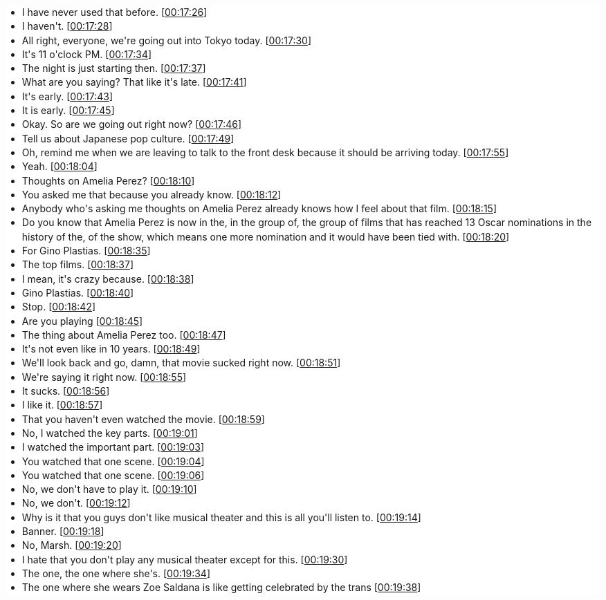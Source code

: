 *  I have never used that before. [[00:17:26](https://www.youtube.com/watch?v=vfeI5DI0J7g&t=1046.42s)]
*  I haven't. [[00:17:28](https://www.youtube.com/watch?v=vfeI5DI0J7g&t=1048.42s)]
*  All right, everyone, we're going out into Tokyo today. [[00:17:30](https://www.youtube.com/watch?v=vfeI5DI0J7g&t=1050.42s)]
*  It's 11 o'clock PM. [[00:17:34](https://www.youtube.com/watch?v=vfeI5DI0J7g&t=1054.42s)]
*  The night is just starting then. [[00:17:37](https://www.youtube.com/watch?v=vfeI5DI0J7g&t=1057.42s)]
*  What are you saying? That like it's late. [[00:17:41](https://www.youtube.com/watch?v=vfeI5DI0J7g&t=1061.42s)]
*  It's early. [[00:17:43](https://www.youtube.com/watch?v=vfeI5DI0J7g&t=1063.42s)]
*  It is early. [[00:17:45](https://www.youtube.com/watch?v=vfeI5DI0J7g&t=1065.42s)]
*  Okay. So are we going out right now? [[00:17:46](https://www.youtube.com/watch?v=vfeI5DI0J7g&t=1066.42s)]
*  Tell us about Japanese pop culture. [[00:17:49](https://www.youtube.com/watch?v=vfeI5DI0J7g&t=1069.42s)]
*  Oh, remind me when we are leaving to talk to the front desk because it should be arriving today. [[00:17:55](https://www.youtube.com/watch?v=vfeI5DI0J7g&t=1075.42s)]
*  Yeah. [[00:18:04](https://www.youtube.com/watch?v=vfeI5DI0J7g&t=1084.42s)]
*  Thoughts on Amelia Perez? [[00:18:10](https://www.youtube.com/watch?v=vfeI5DI0J7g&t=1090.42s)]
*  You asked me that because you already know. [[00:18:12](https://www.youtube.com/watch?v=vfeI5DI0J7g&t=1092.42s)]
*  Anybody who's asking me thoughts on Amelia Perez already knows how I feel about that film. [[00:18:15](https://www.youtube.com/watch?v=vfeI5DI0J7g&t=1095.42s)]
*  Do you know that Amelia Perez is now in the, in the group of, the group of films that has reached 13 Oscar nominations in the history of the, of the show, which means one more nomination and it would have been tied with. [[00:18:20](https://www.youtube.com/watch?v=vfeI5DI0J7g&t=1100.42s)]
*  For Gino Plastias. [[00:18:35](https://www.youtube.com/watch?v=vfeI5DI0J7g&t=1115.42s)]
*  The top films. [[00:18:37](https://www.youtube.com/watch?v=vfeI5DI0J7g&t=1117.42s)]
*  I mean, it's crazy because. [[00:18:38](https://www.youtube.com/watch?v=vfeI5DI0J7g&t=1118.42s)]
*  Gino Plastias. [[00:18:40](https://www.youtube.com/watch?v=vfeI5DI0J7g&t=1120.42s)]
*  Stop. [[00:18:42](https://www.youtube.com/watch?v=vfeI5DI0J7g&t=1122.42s)]
*  Are you playing [[00:18:45](https://www.youtube.com/watch?v=vfeI5DI0J7g&t=1125.42s)]
*  The thing about Amelia Perez too. [[00:18:47](https://www.youtube.com/watch?v=vfeI5DI0J7g&t=1127.42s)]
*  It's not even like in 10 years. [[00:18:49](https://www.youtube.com/watch?v=vfeI5DI0J7g&t=1129.42s)]
*  We'll look back and go, damn, that movie sucked right now. [[00:18:51](https://www.youtube.com/watch?v=vfeI5DI0J7g&t=1131.42s)]
*  We're saying it right now. [[00:18:55](https://www.youtube.com/watch?v=vfeI5DI0J7g&t=1135.42s)]
*  It sucks. [[00:18:56](https://www.youtube.com/watch?v=vfeI5DI0J7g&t=1136.42s)]
*  I like it. [[00:18:57](https://www.youtube.com/watch?v=vfeI5DI0J7g&t=1137.42s)]
*  That you haven't even watched the movie. [[00:18:59](https://www.youtube.com/watch?v=vfeI5DI0J7g&t=1139.42s)]
*  No, I watched the key parts. [[00:19:01](https://www.youtube.com/watch?v=vfeI5DI0J7g&t=1141.42s)]
*  I watched the important part. [[00:19:03](https://www.youtube.com/watch?v=vfeI5DI0J7g&t=1143.42s)]
*  You watched that one scene. [[00:19:04](https://www.youtube.com/watch?v=vfeI5DI0J7g&t=1144.42s)]
*  You watched that one scene. [[00:19:06](https://www.youtube.com/watch?v=vfeI5DI0J7g&t=1146.42s)]
*  No, we don't have to play it. [[00:19:10](https://www.youtube.com/watch?v=vfeI5DI0J7g&t=1150.42s)]
*  No, we don't. [[00:19:12](https://www.youtube.com/watch?v=vfeI5DI0J7g&t=1152.42s)]
*  Why is it that you guys don't like musical theater and this is all you'll listen to. [[00:19:14](https://www.youtube.com/watch?v=vfeI5DI0J7g&t=1154.42s)]
*  Banner. [[00:19:18](https://www.youtube.com/watch?v=vfeI5DI0J7g&t=1158.42s)]
*  No, Marsh. [[00:19:20](https://www.youtube.com/watch?v=vfeI5DI0J7g&t=1160.42s)]
*  I hate that you don't play any musical theater except for this. [[00:19:30](https://www.youtube.com/watch?v=vfeI5DI0J7g&t=1170.42s)]
*  The one, the one where she's. [[00:19:34](https://www.youtube.com/watch?v=vfeI5DI0J7g&t=1174.42s)]
*  The one where she wears Zoe Saldana is like getting celebrated by the trans [[00:19:38](https://www.youtube.com/watch?v=vfeI5DI0J7g&t=1178.42s)]
